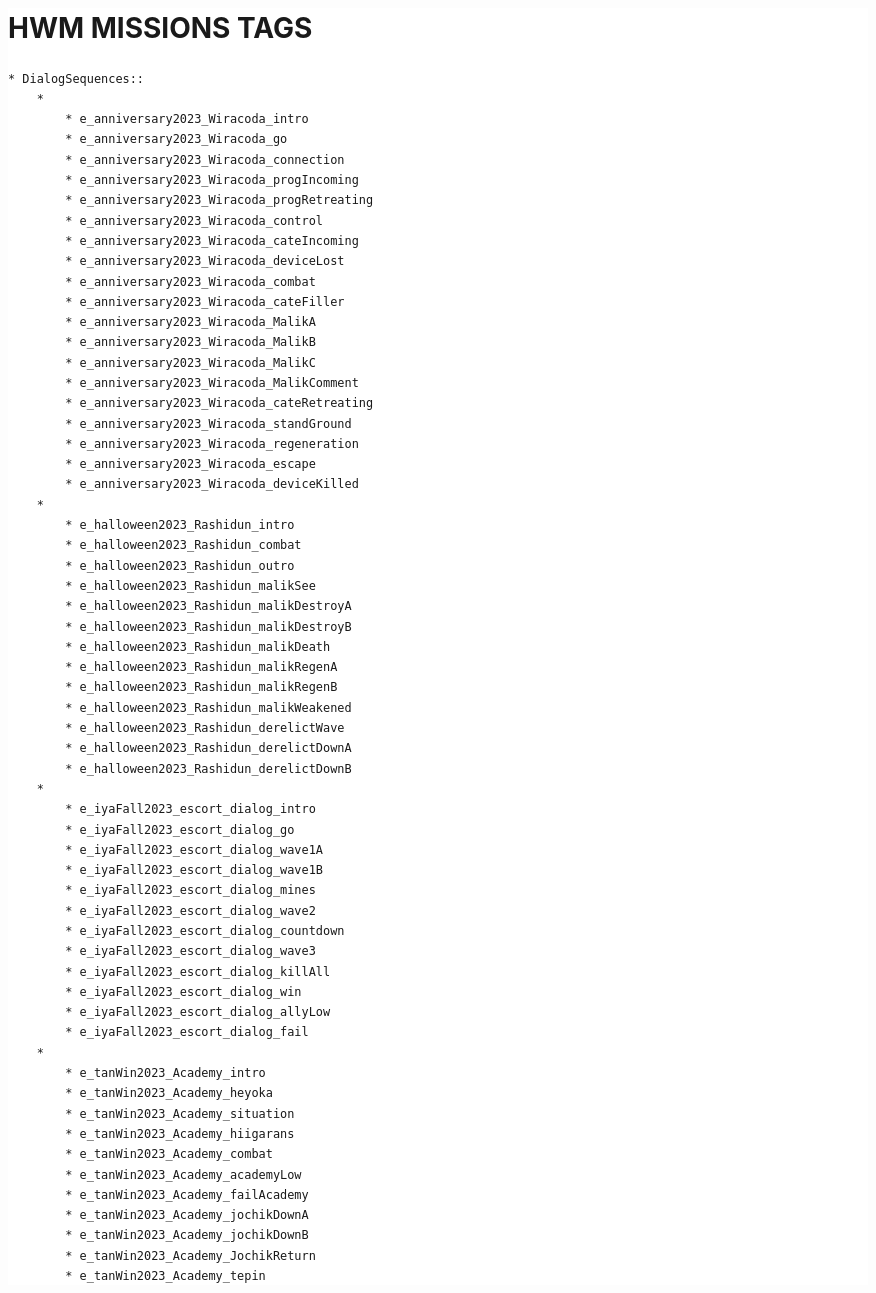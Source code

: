 
# HWM MISSIONS TAGS
	* DialogSequences::
		* 
			* e_anniversary2023_Wiracoda_intro
			* e_anniversary2023_Wiracoda_go
			* e_anniversary2023_Wiracoda_connection
			* e_anniversary2023_Wiracoda_progIncoming
			* e_anniversary2023_Wiracoda_progRetreating
			* e_anniversary2023_Wiracoda_control
			* e_anniversary2023_Wiracoda_cateIncoming
			* e_anniversary2023_Wiracoda_deviceLost
			* e_anniversary2023_Wiracoda_combat
			* e_anniversary2023_Wiracoda_cateFiller
			* e_anniversary2023_Wiracoda_MalikA
			* e_anniversary2023_Wiracoda_MalikB
			* e_anniversary2023_Wiracoda_MalikC
			* e_anniversary2023_Wiracoda_MalikComment
			* e_anniversary2023_Wiracoda_cateRetreating
			* e_anniversary2023_Wiracoda_standGround
			* e_anniversary2023_Wiracoda_regeneration
			* e_anniversary2023_Wiracoda_escape
			* e_anniversary2023_Wiracoda_deviceKilled
		* 
			* e_halloween2023_Rashidun_intro
			* e_halloween2023_Rashidun_combat
			* e_halloween2023_Rashidun_outro
			* e_halloween2023_Rashidun_malikSee
			* e_halloween2023_Rashidun_malikDestroyA
			* e_halloween2023_Rashidun_malikDestroyB
			* e_halloween2023_Rashidun_malikDeath
			* e_halloween2023_Rashidun_malikRegenA
			* e_halloween2023_Rashidun_malikRegenB
			* e_halloween2023_Rashidun_malikWeakened
			* e_halloween2023_Rashidun_derelictWave
			* e_halloween2023_Rashidun_derelictDownA
			* e_halloween2023_Rashidun_derelictDownB
		* 
			* e_iyaFall2023_escort_dialog_intro
			* e_iyaFall2023_escort_dialog_go
			* e_iyaFall2023_escort_dialog_wave1A
			* e_iyaFall2023_escort_dialog_wave1B
			* e_iyaFall2023_escort_dialog_mines
			* e_iyaFall2023_escort_dialog_wave2
			* e_iyaFall2023_escort_dialog_countdown
			* e_iyaFall2023_escort_dialog_wave3
			* e_iyaFall2023_escort_dialog_killAll
			* e_iyaFall2023_escort_dialog_win
			* e_iyaFall2023_escort_dialog_allyLow
			* e_iyaFall2023_escort_dialog_fail
		* 
			* e_tanWin2023_Academy_intro
			* e_tanWin2023_Academy_heyoka
			* e_tanWin2023_Academy_situation
			* e_tanWin2023_Academy_hiigarans
			* e_tanWin2023_Academy_combat
			* e_tanWin2023_Academy_academyLow
			* e_tanWin2023_Academy_failAcademy
			* e_tanWin2023_Academy_jochikDownA
			* e_tanWin2023_Academy_jochikDownB
			* e_tanWin2023_Academy_JochikReturn
			* e_tanWin2023_Academy_tepin